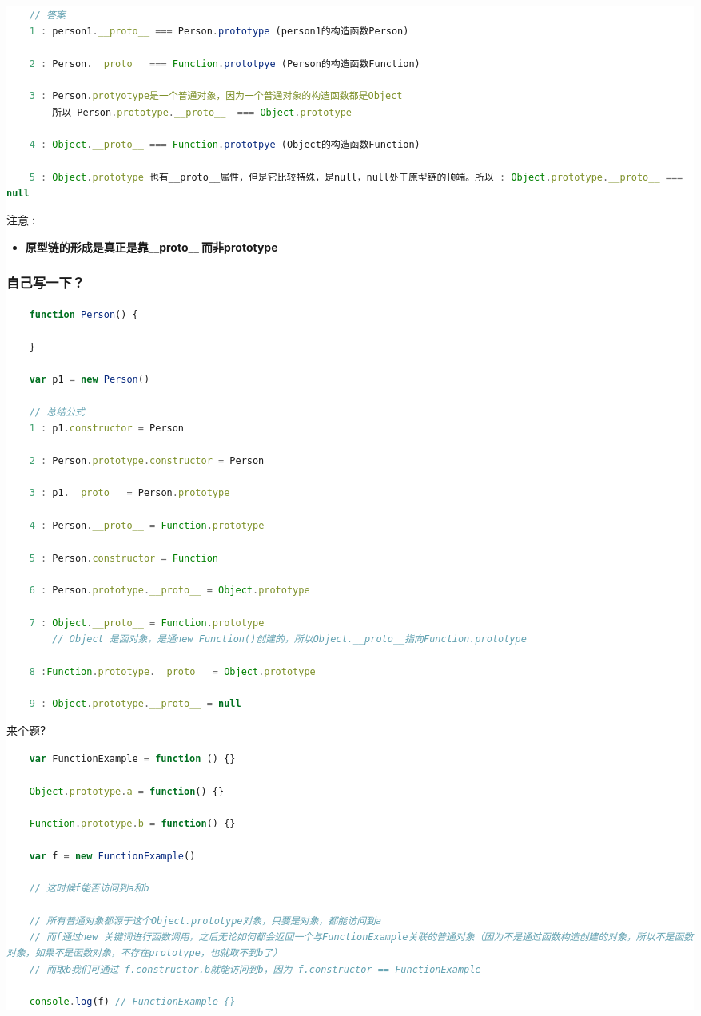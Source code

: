 ```javascript
    // 答案
    1 : person1.__proto__ === Person.prototype (person1的构造函数Person)

    2 : Person.__proto__ === Function.prototpye (Person的构造函数Function)

    3 : Person.protyotype是一个普通对象，因为一个普通对象的构造函数都是Object
        所以 Person.prototype.__proto__  === Object.prototype

    4 : Object.__proto__ === Function.prototpye (Object的构造函数Function)

    5 : Object.prototype 也有__proto__属性，但是它比较特殊，是null，null处于原型链的顶端。所以 : Object.prototype.__proto__ === null
```

注意 : 
+ <strong>原型链的形成是真正是靠__proto__ 而非prototype</strong>

### 自己写一下？
```javascript
    function Person() {

    }

    var p1 = new Person()

    // 总结公式
    1 : p1.constructor = Person
    
    2 : Person.prototype.constructor = Person

    3 : p1.__proto__ = Person.prototype

    4 : Person.__proto__ = Function.prototype

    5 : Person.constructor = Function

    6 : Person.prototype.__proto__ = Object.prototype

    7 : Object.__proto__ = Function.prototype
        // Object 是函对象，是通new Function()创建的，所以Object.__proto__指向Function.prototype

    8 :Function.prototype.__proto__ = Object.prototype
    
    9 : Object.prototype.__proto__ = null
```

来个题? 
```javascript
    var FunctionExample = function () {}

    Object.prototype.a = function() {}

    Function.prototype.b = function() {}

    var f = new FunctionExample()

    // 这时候f能否访问到a和b

    // 所有普通对象都源于这个Object.prototype对象，只要是对象，都能访问到a
    // 而f通过new 关键词进行函数调用，之后无论如何都会返回一个与FunctionExample关联的普通对象（因为不是通过函数构造创建的对象，所以不是函数对象，如果不是函数对象，不存在prototype，也就取不到b了）
    // 而取b我们可通过 f.constructor.b就能访问到b，因为 f.constructor == FunctionExample

    console.log(f) // FunctionExample {}
```